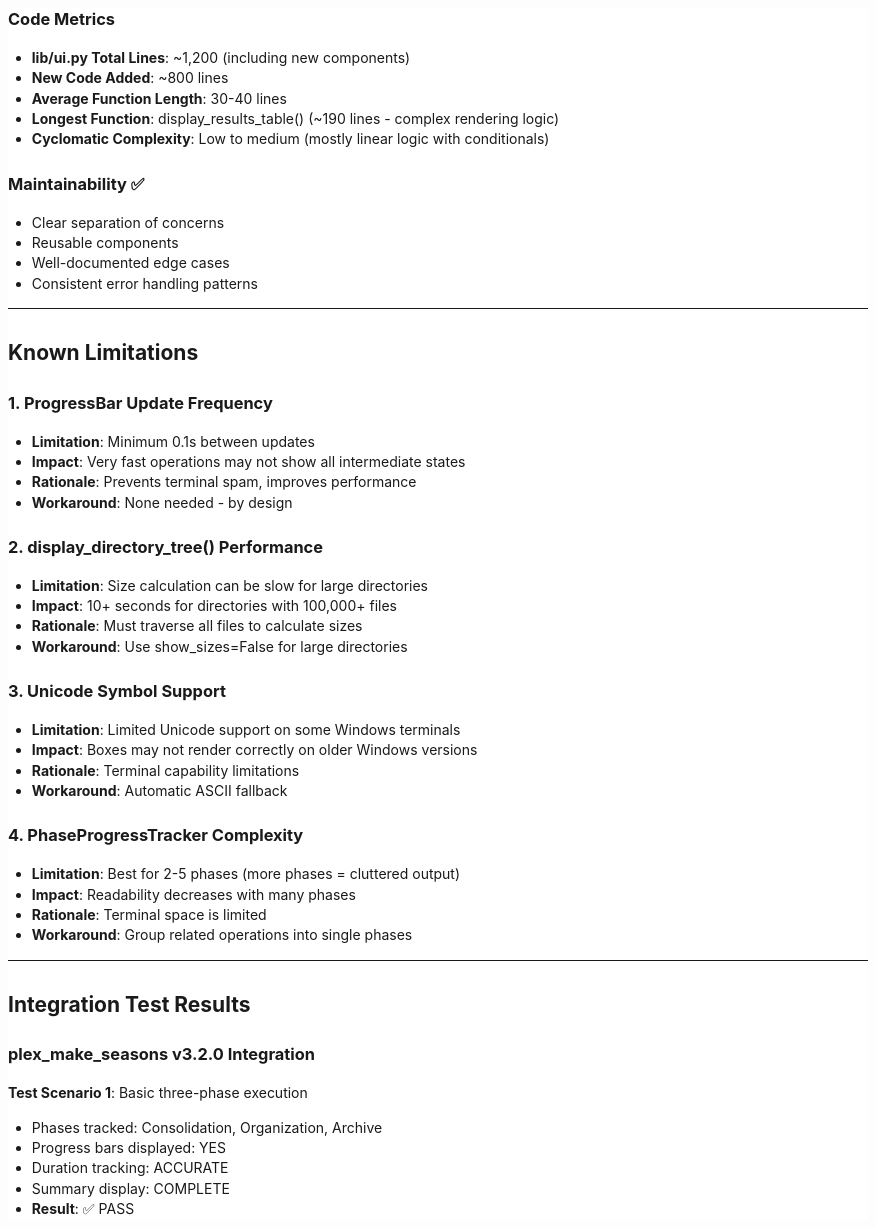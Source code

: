 ### Code Metrics
- **lib/ui.py Total Lines**: ~1,200 (including new components)
- **New Code Added**: ~800 lines
- **Average Function Length**: 30-40 lines
- **Longest Function**: display_results_table() (~190 lines - complex rendering logic)
- **Cyclomatic Complexity**: Low to medium (mostly linear logic with conditionals)

### Maintainability ✅
- Clear separation of concerns
- Reusable components
- Well-documented edge cases
- Consistent error handling patterns

---

## Known Limitations

### 1. ProgressBar Update Frequency
- **Limitation**: Minimum 0.1s between updates
- **Impact**: Very fast operations may not show all intermediate states
- **Rationale**: Prevents terminal spam, improves performance
- **Workaround**: None needed - by design

### 2. display_directory_tree() Performance
- **Limitation**: Size calculation can be slow for large directories
- **Impact**: 10+ seconds for directories with 100,000+ files
- **Rationale**: Must traverse all files to calculate sizes
- **Workaround**: Use show_sizes=False for large directories

### 3. Unicode Symbol Support
- **Limitation**: Limited Unicode support on some Windows terminals
- **Impact**: Boxes may not render correctly on older Windows versions
- **Rationale**: Terminal capability limitations
- **Workaround**: Automatic ASCII fallback

### 4. PhaseProgressTracker Complexity
- **Limitation**: Best for 2-5 phases (more phases = cluttered output)
- **Impact**: Readability decreases with many phases
- **Rationale**: Terminal space is limited
- **Workaround**: Group related operations into single phases

---

## Integration Test Results

### plex_make_seasons v3.2.0 Integration

**Test Scenario 1**: Basic three-phase execution
- Phases tracked: Consolidation, Organization, Archive
- Progress bars displayed: YES
- Duration tracking: ACCURATE
- Summary display: COMPLETE
- **Result**: ✅ PASS
